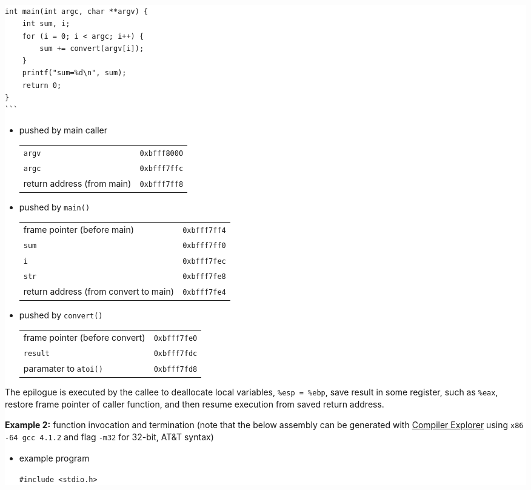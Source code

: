     int main(int argc, char **argv) {
        int sum, i;
        for (i = 0; i < argc; i++) {
            sum += convert(argv[i]);
        }
        printf("sum=%d\n", sum);
        return 0;
    }
    ```

- pushed by main caller

    |     |      |
    | --- | :--- |
    | ```argv``` | ```0xbfff8000``` |
    | ```argc``` | ```0xbfff7ffc``` |
    | return address (from main) | ```0xbfff7ff8``` |

- pushed by ```main()```

    |     |      |
    | --- | :--- |
    | frame pointer (before main) | ```0xbfff7ff4``` |
    | ```sum``` | ```0xbfff7ff0``` |
    | ```i``` | ```0xbfff7fec``` |
    | ```str``` | ```0xbfff7fe8``` |
    | return address (from convert to main) | ```0xbfff7fe4``` |

- pushed by ```convert()```

    |     |      |
    | --- | :--- |
    | frame pointer (before convert) | ```0xbfff7fe0``` |
    | ```result``` | ```0xbfff7fdc``` |
    | paramater to ```atoi()``` | ```0xbfff7fd8``` |

The epilogue is executed by the callee to deallocate local variables, ```%esp = %ebp```, save result in some register, such as ```%eax```, restore frame pointer of caller function, and then resume execution from saved return address.

**Example 2:** function invocation and termination (note that the below assembly can be generated with [Compiler Explorer](https://godbolt.org/) using ```x86-64 gcc 4.1.2``` and flag ```-m32``` for 32-bit, AT&T syntax)

- example program

    ```
    #include <stdio.h>
